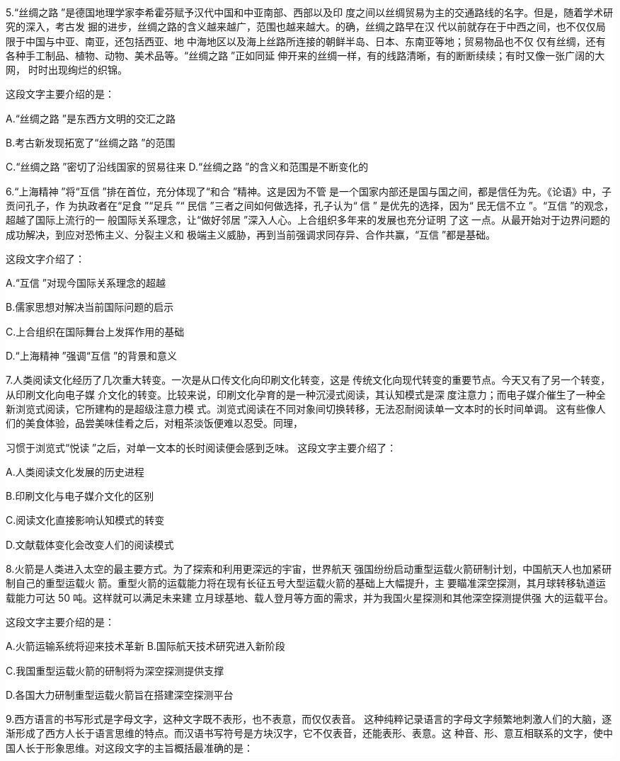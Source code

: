 5.“丝绸之路 ”是德国地理学家李希霍芬赋予汉代中国和中亚南部、西部以及印 度之间以丝绸贸易为主的交通路线的名字。但是，随着学术研究的深入，考古发 掘的进步，丝绸之路的含义越来越广，范围也越来越大。的确，丝绸之路早在汉 代以前就存在于中西之间，也不仅仅局限于中国与中亚、南亚，还包括西亚、地 中海地区以及海上丝路所连接的朝鲜半岛、日本、东南亚等地；贸易物品也不仅 仅有丝绸，还有各种手工制品、植物、动物、美术品等。“丝绸之路 ”正如同延 伸开来的丝绸一样，有的线路清晰，有的断断续续；有时又像一张广阔的大网， 时时出现绚烂的织锦。

这段文字主要介绍的是：

A.“丝绸之路 ”是东西方文明的交汇之路

B.考古新发现拓宽了“丝绸之路 ”的范围

C.“丝绸之路 ”密切了沿线国家的贸易往来
D.“丝绸之路 ”的含义和范围是不断变化的
```

```

6.“上海精神 ”将“互信 ”排在首位，充分体现了“和合 ”精神。这是因为不管 是一个国家内部还是国与国之间，都是信任为先。《论语》中，子贡问孔子，作 为执政者在“足食 ”“足兵 ”“ 民信 ”三者之间如何做选择，孔子认为“ 信 ” 是优先的选择，因为“ 民无信不立 ”。“互信 ”的观念，超越了国际上流行的一 般国际关系理念，让“做好邻居 ”深入人心。上合组织多年来的发展也充分证明 了这 一点。从最开始对于边界问题的成功解决，到应对恐怖主义、分裂主义和 极端主义威胁，再到当前强调求同存异、合作共赢，“互信 ”都是基础。

这段文字介绍了：

A.“互信 ”对现今国际关系理念的超越

B.儒家思想对解决当前国际问题的启示

C.上合组织在国际舞台上发挥作用的基础

D.“上海精神 ”强调“互信 ”的背景和意义
```

```
7.人类阅读文化经历了几次重大转变。一次是从口传文化向印刷文化转变，这是 传统文化向现代转变的重要节点。今天又有了另一个转变，从印刷文化向电子媒 介文化的转变。比较来说，印刷文化孕育的是一种沉浸式阅读，其认知模式是深 度注意力；而电子媒介催生了一种全新浏览式阅读，它所建构的是超级注意力模 式。浏览式阅读在不同对象间切换转移，无法忍耐阅读单一文本时的长时间单调。 这有些像人们的美食体验，品尝美味佳肴之后，对粗茶淡饭便难以忍受。同理，

习惯于浏览式“悦读 ”之后，对单一文本的长时阅读便会感到乏味。 这段文字主要介绍了：

A.人类阅读文化发展的历史进程

B.印刷文化与电子媒介文化的区别

C.阅读文化直接影响认知模式的转变

D.文献载体变化会改变人们的阅读模式
```

```
8.火箭是人类进入太空的最主要方式。为了探索和利用更深远的宇宙，世界航天 强国纷纷启动重型运载火箭研制计划，中国航天人也加紧研制自己的重型运载火 箭。重型火箭的运载能力将在现有长征五号大型运载火箭的基础上大幅提升，主 要瞄准深空探测，其月球转移轨道运载能力可达 50 吨。这样就可以满足未来建 立月球基地、载人登月等方面的需求，并为我国火星探测和其他深空探测提供强 大的运载平台。

这段文字主要介绍的是：

A.火箭运输系统将迎来技术革新 B.国际航天技术研究进入新阶段

C.我国重型运载火箭的研制将为深空探测提供支撑

D.各国大力研制重型运载火箭旨在搭建深空探测平台
```

```
9.西方语言的书写形式是字母文字，这种文字既不表形，也不表意，而仅仅表音。 这种纯粹记录语言的字母文字频繁地刺激人们的大脑，逐渐形成了西方人长于语言思维的特点。而汉语书写符号是方块汉字，它不仅表音，还能表形、表意。这 种音、形、意互相联系的文字，使中国人长于形象思维。对这段文字的主旨概括最准确的是： 
